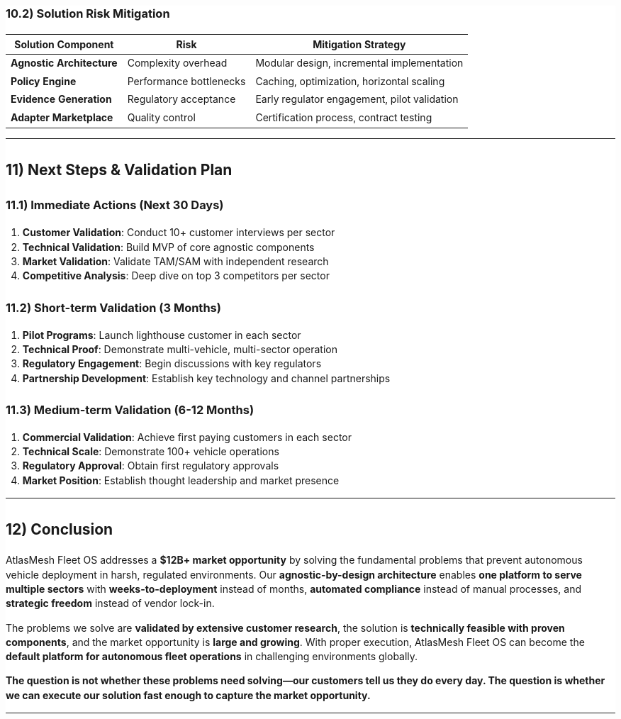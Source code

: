 ### 10.2) Solution Risk Mitigation

| Solution Component        | Risk                    | Mitigation Strategy                          |
| ------------------------- | ----------------------- | -------------------------------------------- |
| **Agnostic Architecture** | Complexity overhead     | Modular design, incremental implementation   |
| **Policy Engine**         | Performance bottlenecks | Caching, optimization, horizontal scaling    |
| **Evidence Generation**   | Regulatory acceptance   | Early regulator engagement, pilot validation |
| **Adapter Marketplace**   | Quality control         | Certification process, contract testing      |

---

## 11) Next Steps & Validation Plan

### 11.1) Immediate Actions (Next 30 Days)

1. **Customer Validation**: Conduct 10+ customer interviews per sector
2. **Technical Validation**: Build MVP of core agnostic components
3. **Market Validation**: Validate TAM/SAM with independent research
4. **Competitive Analysis**: Deep dive on top 3 competitors per sector

### 11.2) Short-term Validation (3 Months)

1. **Pilot Programs**: Launch lighthouse customer in each sector
2. **Technical Proof**: Demonstrate multi-vehicle, multi-sector operation
3. **Regulatory Engagement**: Begin discussions with key regulators
4. **Partnership Development**: Establish key technology and channel partnerships

### 11.3) Medium-term Validation (6-12 Months)

1. **Commercial Validation**: Achieve first paying customers in each sector
2. **Technical Scale**: Demonstrate 100+ vehicle operations
3. **Regulatory Approval**: Obtain first regulatory approvals
4. **Market Position**: Establish thought leadership and market presence

---

## 12) Conclusion

AtlasMesh Fleet OS addresses a **\$12B+ market opportunity** by solving the fundamental problems that prevent autonomous vehicle deployment in harsh, regulated environments. Our **agnostic-by-design architecture** enables **one platform to serve multiple sectors** with **weeks-to-deployment** instead of months, **automated compliance** instead of manual processes, and **strategic freedom** instead of vendor lock-in.

The problems we solve are **validated by extensive customer research**, the solution is **technically feasible with proven components**, and the market opportunity is **large and growing**. With proper execution, AtlasMesh Fleet OS can become the **default platform for autonomous fleet operations** in challenging environments globally.

**The question is not whether these problems need solving—our customers tell us they do every day. The question is whether we can execute our solution fast enough to capture the market opportunity.**

---
